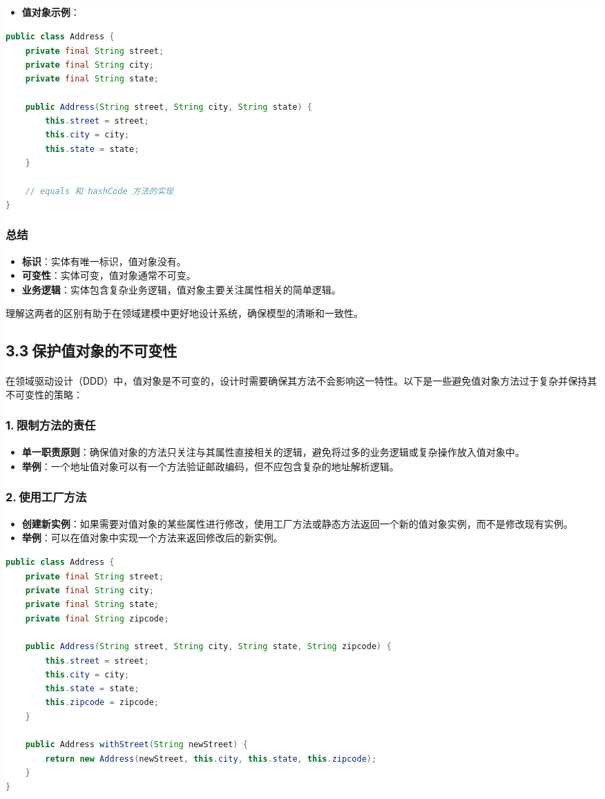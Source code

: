 - **值对象示例**：

```java
public class Address {
    private final String street;
    private final String city;
    private final String state;

    public Address(String street, String city, String state) {
        this.street = street;
        this.city = city;
        this.state = state;
    }

    // equals 和 hashCode 方法的实现
}
```

### 总结

- **标识**：实体有唯一标识，值对象没有。
- **可变性**：实体可变，值对象通常不可变。
- **业务逻辑**：实体包含复杂业务逻辑，值对象主要关注属性相关的简单逻辑。

理解这两者的区别有助于在领域建模中更好地设计系统，确保模型的清晰和一致性。

## 3.3 保护值对象的不可变性
在领域驱动设计（DDD）中，值对象是不可变的，设计时需要确保其方法不会影响这一特性。以下是一些避免值对象方法过于复杂并保持其不可变性的策略：

### 1. 限制方法的责任

- **单一职责原则**：确保值对象的方法只关注与其属性直接相关的逻辑，避免将过多的业务逻辑或复杂操作放入值对象中。
- **举例**：一个地址值对象可以有一个方法验证邮政编码，但不应包含复杂的地址解析逻辑。

### 2. 使用工厂方法

- **创建新实例**：如果需要对值对象的某些属性进行修改，使用工厂方法或静态方法返回一个新的值对象实例，而不是修改现有实例。
- **举例**：可以在值对象中实现一个方法来返回修改后的新实例。

```java
public class Address {
    private final String street;
    private final String city;
    private final String state;
    private final String zipcode;

    public Address(String street, String city, String state, String zipcode) {
        this.street = street;
        this.city = city;
        this.state = state;
        this.zipcode = zipcode;
    }

    public Address withStreet(String newStreet) {
        return new Address(newStreet, this.city, this.state, this.zipcode);
    }
}
```
